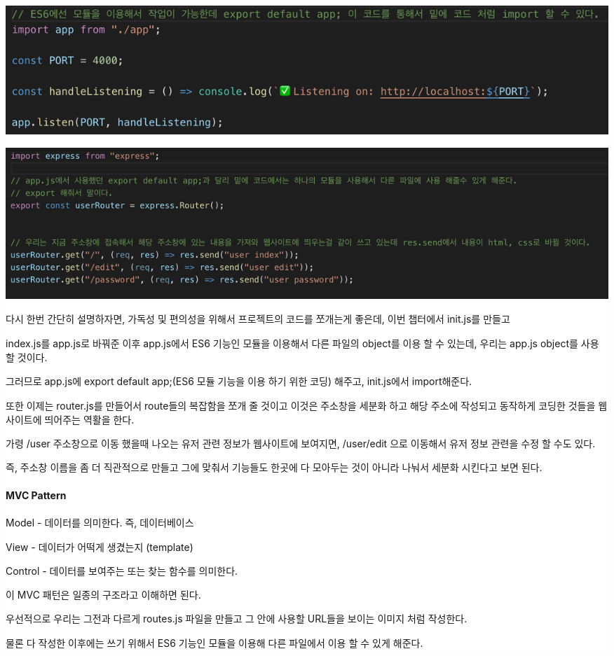 ![initjs](/assets/img/pexels/initjs.png)

![routerjs](/assets/img/pexels/routerjs.png)

다시 한번 간단히 설명하자면, 가독성 및 편의성을 위해서 프로젝트의 코드를 쪼개는게 좋은데, 이번 챕터에서 init.js를 만들고

index.js를 app.js로 바꿔준 이후 app.js에서 ES6 기능인 모듈을 이용해서 다른 파일의 object를 이용 할 수 있는데, 우리는 app.js object를 사용 할 것이다.

그러므로 app.js에 export default app;(ES6 모듈 기능을 이용 하기 위한 코딩) 해주고, init.js에서 import해준다.

또한 이제는 router.js를 만들어서 route들의 복잡함을 쪼개 줄 것이고 이것은 주소창을 세분화 하고 해당 주소에 작성되고 동작하게 코딩한 것들을 웹사이트에 띄어주는 역활을 한다.

가령 /user 주소창으로 이동 했을때 나오는 유저 관련 정보가 웹사이트에 보여지면, /user/edit 으로 이동해서 유저 정보 관련을 수정 할 수도 있다.

즉, 주소창 이름을 좀 더 직관적으로 만들고 그에 맞춰서 기능들도 한곳에 다 모아두는 것이 아니라 나눠서 세분화 시킨다고 보면 된다.

#### MVC Pattern

Model - 데이터를 의미한다. 즉, 데이터베이스

View - 데이터가 어떡게 생겼는지 (template)

Control - 데이터를 보여주는 또는 찾는 함수를 의미한다.

이 MVC 패턴은 일종의 구조라고 이해하면 된다.

우선적으로 우리는 그전과 다르게 routes.js 파일을 만들고 그 안에 사용할 URL들을 보이는 이미지 처럼 작성한다.

물론 다 작성한 이후에는 쓰기 위해서 ES6 기능인 모듈을 이용해 다른 파일에서 이용 할 수 있게 해준다.
